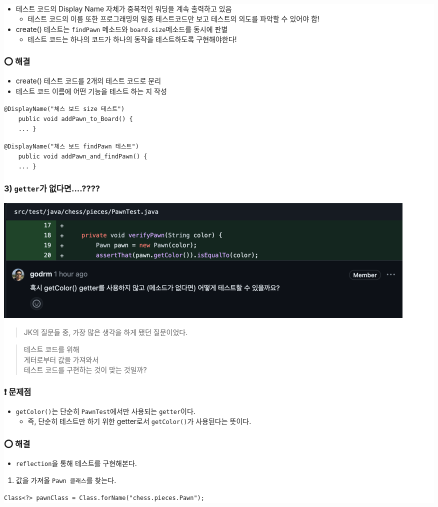 - 테스트 코드의 Display Name 자체가 중복적인 워딩을 계속 출력하고 있음
    - 테스트 코드의 이름 또한 프로그래밍의 일종 테스트코드만 보고 테스트의 의도를 파악할 수 있어야 함!
- create() 테스트는 ```findPawn``` 메소드와 ```board.size```메소드를 동시에 판별
    - 테스트 코드는 하나의 코드가 하나의 동작을 테스트하도록 구현해야한다!

### ⭕️ 해결

- create() 테스트 코드를 2개의 테스트 코드로 분리
- 테스트 코드 이름에 어떤 기능을 테스트 하는 지 작성

```
@DisplayName("체스 보드 size 테스트")
    public void addPawn_to_Board() {
    ... }
```

```
@DisplayName("체스 보드 findPawn 테스트")
    public void addPawn_and_findPawn() {
    ... }
```

### 3) ```getter```가 없다면....????

![img.png](step-2-review4.png)
> JK의 질문들 중, 가장 많은 생각을 하게 됐던 질문이었다.

> 테스트 코드를 위해 <br>
> 게터로부터 값을 가져와서 <br>
> 테스트 코드를 구현하는 것이 맞는 것일까?

### ❗ 문제점

- ```getColor()```는 단순히 ```PawnTest```에서만 사용되는 ```getter```이다.
    - 즉, 단순히 테스트만 하기 위한 getter로서 ```getColor()```가 사용된다는 뜻이다.

### ⭕️ 해결

- ```reflection```을 통해 테스트를 구현해본다.

1) 값을 가져올 ```Pawn 클래스```를 찾는다.

```
Class<?> pawnClass = Class.forName("chess.pieces.Pawn");
```
